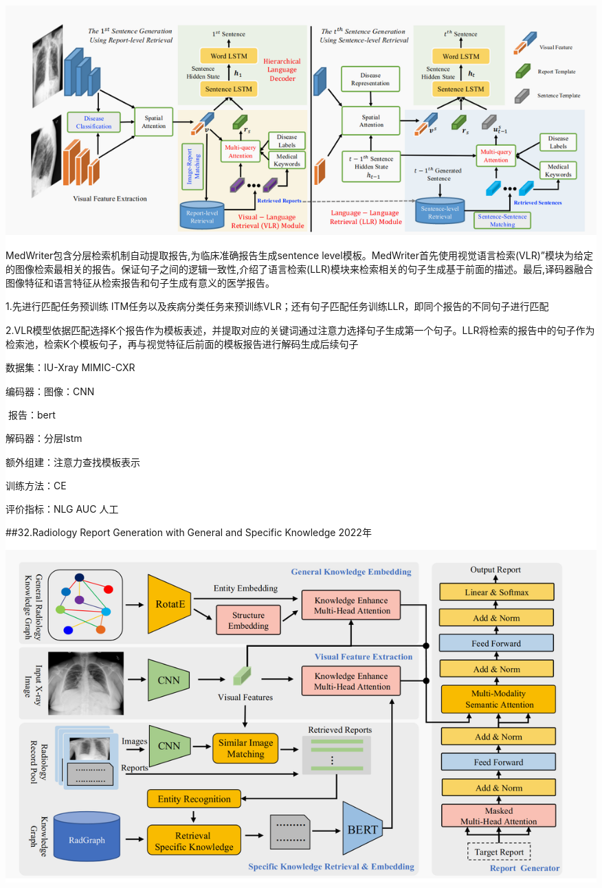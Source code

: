 ![image-20230714203713932](../image/image-20230714203713932.png)

MedWriter包含分层检索机制自动提取报告,为临床准确报告生成sentence level模板。MedWriter首先使用视觉语言检索(VLR)”模块为给定的图像检索最相关的报告。保证句子之间的逻辑一致性,介绍了语言检索(LLR)模块来检索相关的句子生成基于前面的描述。最后,译码器融合图像特征和语言特征从检索报告和句子生成有意义的医学报告。

1.先进行匹配任务预训练 ITM任务以及疾病分类任务来预训练VLR；还有句子匹配任务训练LLR，即同个报告的不同句子进行匹配

2.VLR模型依据匹配选择K个报告作为模板表述，并提取对应的关键词通过注意力选择句子生成第一个句子。LLR将检索的报告中的句子作为检索池，检索K个模板句子，再与视觉特征后前面的模板报告进行解码生成后续句子

数据集：IU-Xray  MIMIC-CXR

编码器：图像：CNN  

​				报告：bert

解码器：分层lstm

额外组建：注意力查找模板表示

训练方法：CE

评价指标：NLG  AUC 人工

##32.Radiology Report Generation with General and Specific Knowledge 2022年

![image-20230714203255677](../image/image-20230714203255677.png)
